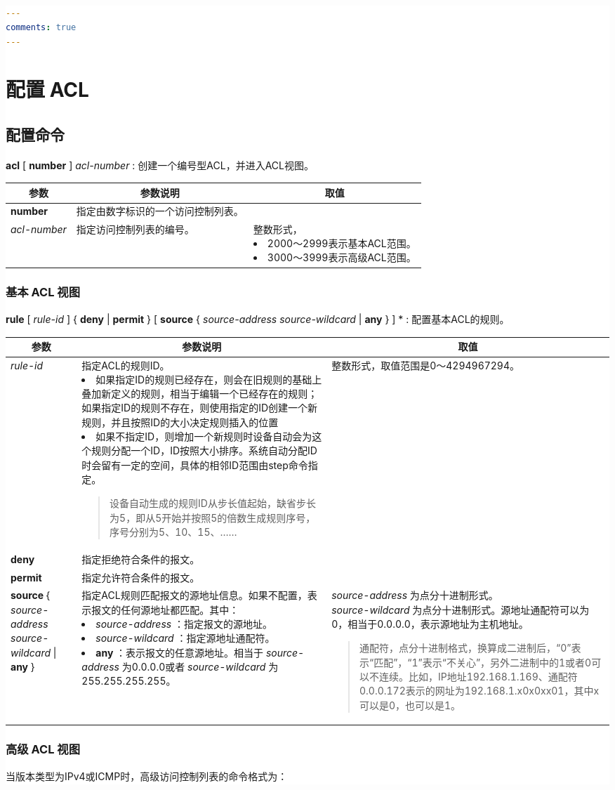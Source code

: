 ```yaml
---
comments: true
---
```

# 配置 ACL

## 配置命令

**acl** [ **number** ] *acl-number* : 创建一个编号型ACL，并进入ACL视图。

| 参数         | 参数说明                           | 取值                                                                                   |
| ------------ | ---------------------------------- | -------------------------------------------------------------------------------------- |
| **number**   | 指定由数字标识的一个访问控制列表。 |                                                                                        |
| *acl-number* | 指定访问控制列表的编号。           | 整数形式，<br><li>2000～2999表示基本ACL范围。</li><li>3000～3999表示高级ACL范围。</li> |

### 基本 ACL 视图

**rule** [ *rule-id* ] { **deny** | **permit** } [ **source** { *source-address* *source-wildcard* | **any** } ] * : 配置基本ACL的规则。

| 参数                                                         | 参数说明                                                                                                                                                                                                                                                                                                                                                                                                                                                                                                       | 取值                                                                                                                                                                                                                                                                                                                                                                        |
| ------------------------------------------------------------ | -------------------------------------------------------------------------------------------------------------------------------------------------------------------------------------------------------------------------------------------------------------------------------------------------------------------------------------------------------------------------------------------------------------------------------------------------------------------------------------------------------------- | --------------------------------------------------------------------------------------------------------------------------------------------------------------------------------------------------------------------------------------------------------------------------------------------------------------------------------------------------------------------------- |
| *rule-id*                                                    | 指定ACL的规则ID。<li>如果指定ID的规则已经存在，则会在旧规则的基础上叠加新定义的规则，相当于编辑一个已经存在的规则；如果指定ID的规则不存在，则使用指定的ID创建一个新规则，并且按照ID的大小决定规则插入的位置</li><li>如果不指定ID，则增加一个新规则时设备自动会为这个规则分配一个ID，ID按照大小排序。系统自动分配ID时会留有一定的空间，具体的相邻ID范围由step命令指定。</li><blockquote>设备自动生成的规则ID从步长值起始，缺省步长为5，即从5开始并按照5的倍数生成规则序号，序号分别为5、10、15、……</blockquote> | 整数形式，取值范围是0～4294967294。                                                                                                                                                                                                                                                                                                                                         |
| **deny**                                                     | 指定拒绝符合条件的报文。                                                                                                                                                                                                                                                                                                                                                                                                                                                                                       |                                                                                                                                                                                                                                                                                                                                                                             |
| **permit**                                                   | 指定允许符合条件的报文。                                                                                                                                                                                                                                                                                                                                                                                                                                                                                       |                                                                                                                                                                                                                                                                                                                                                                             |
| **source** { *source-address* *source-wildcard* \| **any** } | 指定ACL规则匹配报文的源地址信息。如果不配置，表示报文的任何源地址都匹配。其中：<li>*source-address* ：指定报文的源地址。</li><li>*source-wildcard* ：指定源地址通配符。</li><li>**any** ：表示报文的任意源地址。相当于 *source-address* 为0.0.0.0或者 *source-wildcard* 为255.255.255.255。</li>                                                                                                                                                                                                               | *source-address* 为点分十进制形式。<br> *source-wildcard* 为点分十进制形式。源地址通配符可以为0，相当于0.0.0.0，表示源地址为主机地址。 <blockquote>通配符，点分十进制格式，换算成二进制后，“0”表示“匹配”，“1”表示“不关心”，另外二进制中的1或者0可以不连续。比如，IP地址192.168.1.169、通配符0.0.0.172表示的网址为192.168.1.x0x0xx01，其中x可以是0，也可以是1。</blockquote> |

### 高级 ACL 视图

当版本类型为IPv4或ICMP时，高级访问控制列表的命令格式为：
